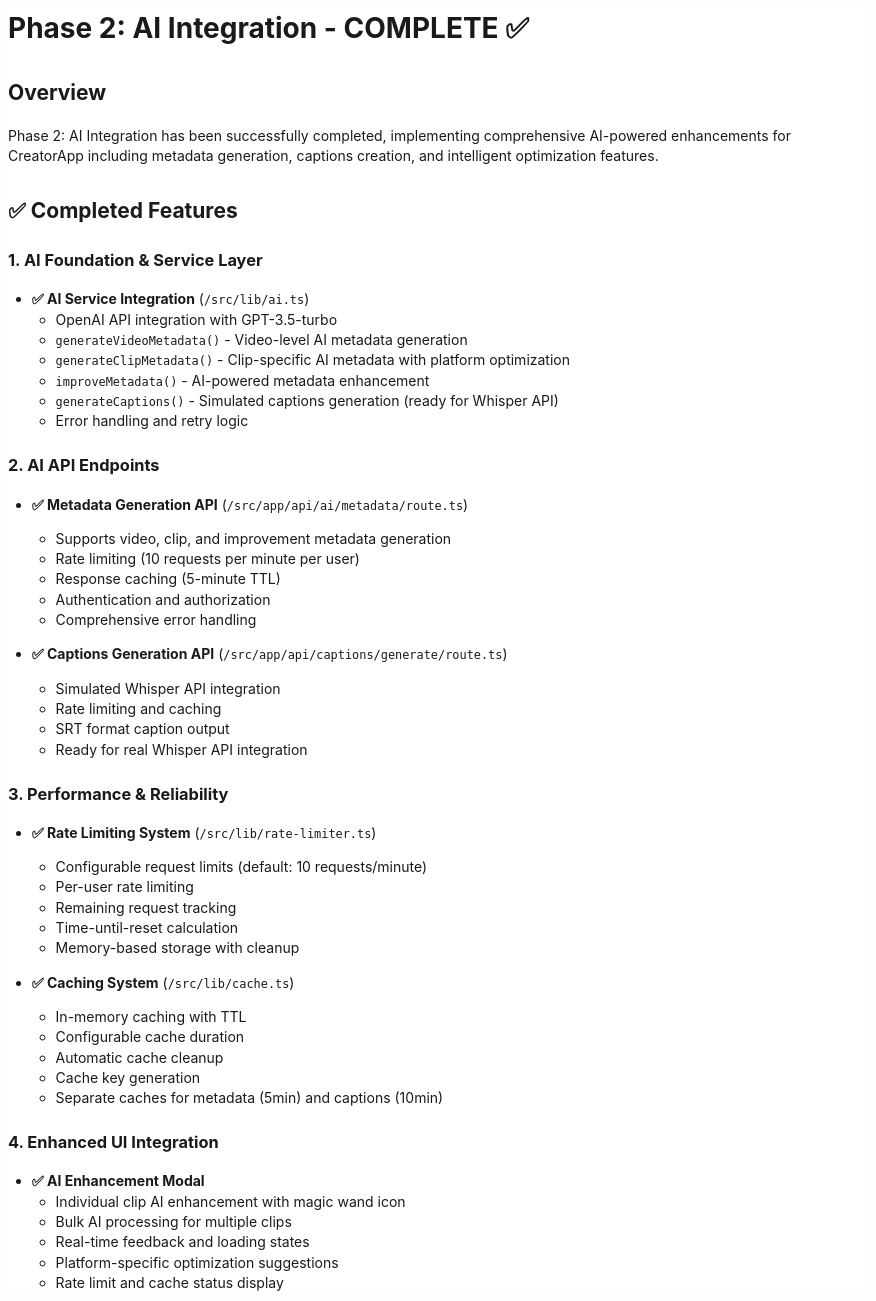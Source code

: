 # Phase 2: AI Integration - COMPLETE ✅

## Overview
Phase 2: AI Integration has been successfully completed, implementing comprehensive AI-powered enhancements for CreatorApp including metadata generation, captions creation, and intelligent optimization features.

## ✅ Completed Features

### 1. AI Foundation & Service Layer
- **✅ AI Service Integration** (`/src/lib/ai.ts`)
  - OpenAI API integration with GPT-3.5-turbo
  - `generateVideoMetadata()` - Video-level AI metadata generation
  - `generateClipMetadata()` - Clip-specific AI metadata with platform optimization
  - `improveMetadata()` - AI-powered metadata enhancement
  - `generateCaptions()` - Simulated captions generation (ready for Whisper API)
  - Error handling and retry logic

### 2. AI API Endpoints
- **✅ Metadata Generation API** (`/src/app/api/ai/metadata/route.ts`)
  - Supports video, clip, and improvement metadata generation
  - Rate limiting (10 requests per minute per user)
  - Response caching (5-minute TTL)
  - Authentication and authorization
  - Comprehensive error handling

- **✅ Captions Generation API** (`/src/app/api/captions/generate/route.ts`)
  - Simulated Whisper API integration
  - Rate limiting and caching
  - SRT format caption output
  - Ready for real Whisper API integration

### 3. Performance & Reliability
- **✅ Rate Limiting System** (`/src/lib/rate-limiter.ts`)
  - Configurable request limits (default: 10 requests/minute)
  - Per-user rate limiting
  - Remaining request tracking
  - Time-until-reset calculation
  - Memory-based storage with cleanup

- **✅ Caching System** (`/src/lib/cache.ts`)
  - In-memory caching with TTL
  - Configurable cache duration
  - Automatic cache cleanup
  - Cache key generation
  - Separate caches for metadata (5min) and captions (10min)

### 4. Enhanced UI Integration
- **✅ AI Enhancement Modal**
  - Individual clip AI enhancement with magic wand icon
  - Bulk AI processing for multiple clips
  - Real-time feedback and loading states
  - Platform-specific optimization suggestions
  - Rate limit and cache status display
